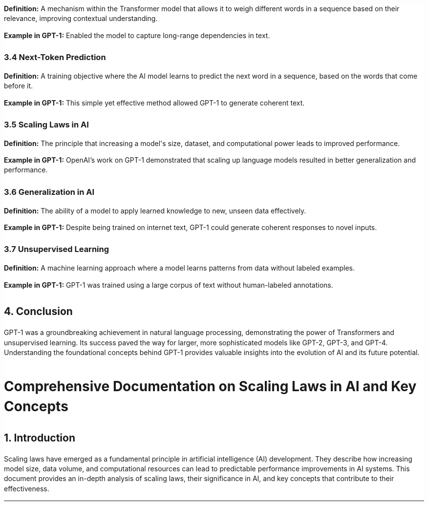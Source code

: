 **Definition:** A mechanism within the Transformer model that allows it to weigh different words in a sequence based on their relevance, improving contextual understanding.

**Example in GPT-1:** Enabled the model to capture long-range dependencies in text.

### **3.4 Next-Token Prediction**

**Definition:** A training objective where the AI model learns to predict the next word in a sequence, based on the words that come before it.

**Example in GPT-1:** This simple yet effective method allowed GPT-1 to generate coherent text.

### **3.5 Scaling Laws in AI**

**Definition:** The principle that increasing a model's size, dataset, and computational power leads to improved performance.

**Example in GPT-1:** OpenAI’s work on GPT-1 demonstrated that scaling up language models resulted in better generalization and performance.

### **3.6 Generalization in AI**

**Definition:** The ability of a model to apply learned knowledge to new, unseen data effectively.

**Example in GPT-1:** Despite being trained on internet text, GPT-1 could generate coherent responses to novel inputs.

### **3.7 Unsupervised Learning**

**Definition:** A machine learning approach where a model learns patterns from data without labeled examples.

**Example in GPT-1:** GPT-1 was trained using a large corpus of text without human-labeled annotations.

## **4. Conclusion**

GPT-1 was a groundbreaking achievement in natural language processing, demonstrating the power of Transformers and unsupervised learning. Its success paved the way for larger, more sophisticated models like GPT-2, GPT-3, and GPT-4. Understanding the foundational concepts behind GPT-1 provides valuable insights into the evolution of AI and its future potential.

# **Comprehensive Documentation on Scaling Laws in AI and Key Concepts**

## **1. Introduction**

Scaling laws have emerged as a fundamental principle in artificial intelligence (AI) development. They describe how increasing model size, data volume, and computational resources can lead to predictable performance improvements in AI systems. This document provides an in-depth analysis of scaling laws, their significance in AI, and key concepts that contribute to their effectiveness.

---
